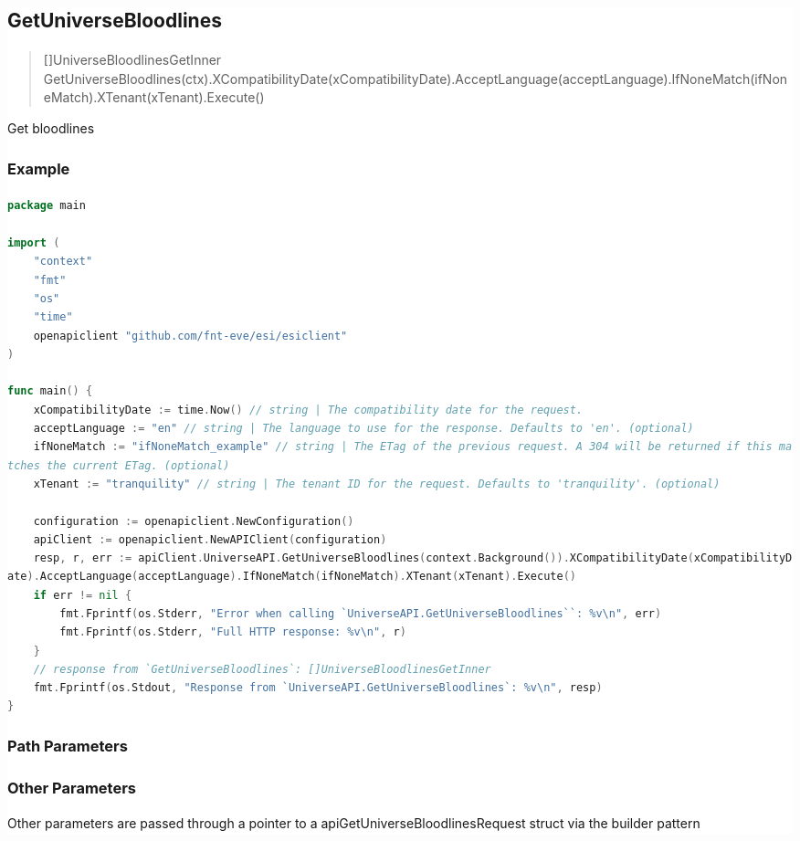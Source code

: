 
## GetUniverseBloodlines

> []UniverseBloodlinesGetInner GetUniverseBloodlines(ctx).XCompatibilityDate(xCompatibilityDate).AcceptLanguage(acceptLanguage).IfNoneMatch(ifNoneMatch).XTenant(xTenant).Execute()

Get bloodlines



### Example

```go
package main

import (
	"context"
	"fmt"
	"os"
    "time"
	openapiclient "github.com/fnt-eve/esi/esiclient"
)

func main() {
	xCompatibilityDate := time.Now() // string | The compatibility date for the request.
	acceptLanguage := "en" // string | The language to use for the response. Defaults to 'en'. (optional)
	ifNoneMatch := "ifNoneMatch_example" // string | The ETag of the previous request. A 304 will be returned if this matches the current ETag. (optional)
	xTenant := "tranquility" // string | The tenant ID for the request. Defaults to 'tranquility'. (optional)

	configuration := openapiclient.NewConfiguration()
	apiClient := openapiclient.NewAPIClient(configuration)
	resp, r, err := apiClient.UniverseAPI.GetUniverseBloodlines(context.Background()).XCompatibilityDate(xCompatibilityDate).AcceptLanguage(acceptLanguage).IfNoneMatch(ifNoneMatch).XTenant(xTenant).Execute()
	if err != nil {
		fmt.Fprintf(os.Stderr, "Error when calling `UniverseAPI.GetUniverseBloodlines``: %v\n", err)
		fmt.Fprintf(os.Stderr, "Full HTTP response: %v\n", r)
	}
	// response from `GetUniverseBloodlines`: []UniverseBloodlinesGetInner
	fmt.Fprintf(os.Stdout, "Response from `UniverseAPI.GetUniverseBloodlines`: %v\n", resp)
}
```

### Path Parameters



### Other Parameters

Other parameters are passed through a pointer to a apiGetUniverseBloodlinesRequest struct via the builder pattern
